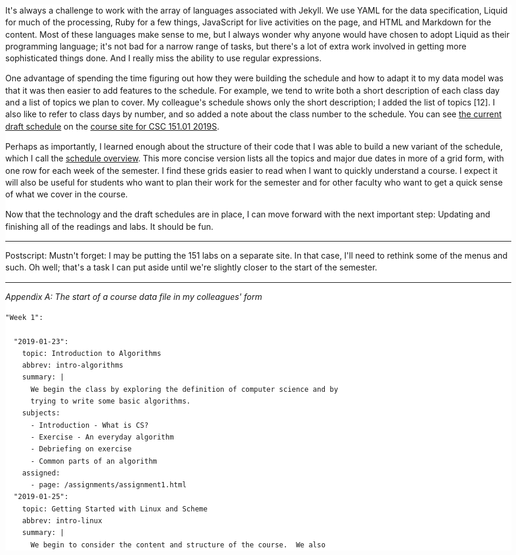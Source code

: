 It's always a challenge to work with the array of languages associated
with Jekyll.  We use YAML for the data specification, Liquid for much of
the processing, Ruby for a few things, JavaScript for live activities
on the page, and HTML and Markdown for the content.  Most of these
languages make sense to me, but I always wonder why anyone would have
chosen to adopt Liquid as their programming language; it's not bad for
a narrow range of tasks, but there's a lot of extra work involved in
getting more sophisticated things done.  And I really miss the ability
to use regular expressions.

One advantage of spending the time figuring out how they were building
the schedule and how to adapt it to my data model was that it was then
easier to add features to the schedule.  For example, we tend to write
both a short description of each class day and a list of topics we plan
to cover.  My colleague's schedule shows only the short description;
I added the list of topics [12].  I also like to refer to class days by
number, and so added a note about the class number to the schedule.
You can see [the current draft
schedule](https://www.cs.grinnell.edu/~rebelsky/Courses/CSC151/2019S/schedule/)
on the [course site for CSC 151.01
2019S](https://www.cs.grinnell.edu/~rebelsky/Courses/CSC151/2019S/home/).

Perhaps as importantly, I learned enough about the structure of their
code that I was able to build a new variant of the schedule, which I
call the [schedule overview](https://www.cs.grinnell.edu/~rebelsky/Courses/CSC151/2019S/overview/).  This more concise version lists all the topics and
major due dates in more of a grid form, with one row for each week of the
semester.  I find these grids easier to read when I want to quickly 
understand a course.  I expect it will also be useful for students who want
to plan their work for the semester and for other faculty who want to
get a quick sense of what we cover in the course.

Now that the technology and the draft schedules are in place, I can move
forward with the next important step: Updating and finishing all of the
readings and labs.  It should be fun.

---

Postscript: Mustn't forget: I may be putting the 151 labs on a separate site.
In that case, I'll need to rethink some of the menus and such.  Oh well;
that's a task I can put aside until we're slightly closer to the start
of the semester.

---

*Appendix A: The start of a course data file in my colleagues' form*

    "Week 1":

      "2019-01-23":
        topic: Introduction to Algorithms
        abbrev: intro-algorithms
        summary: |
          We begin the class by exploring the definition of computer science and by
          trying to write some basic algorithms.
        subjects: 
          - Introduction - What is CS?
          - Exercise - An everyday algorithm
          - Debriefing on exercise 
          - Common parts of an algorithm
        assigned:
          - page: /assignments/assignment1.html
      "2019-01-25":
        topic: Getting Started with Linux and Scheme
        abbrev: intro-linux
        summary: |
          We begin to consider the content and structure of the course.  We also